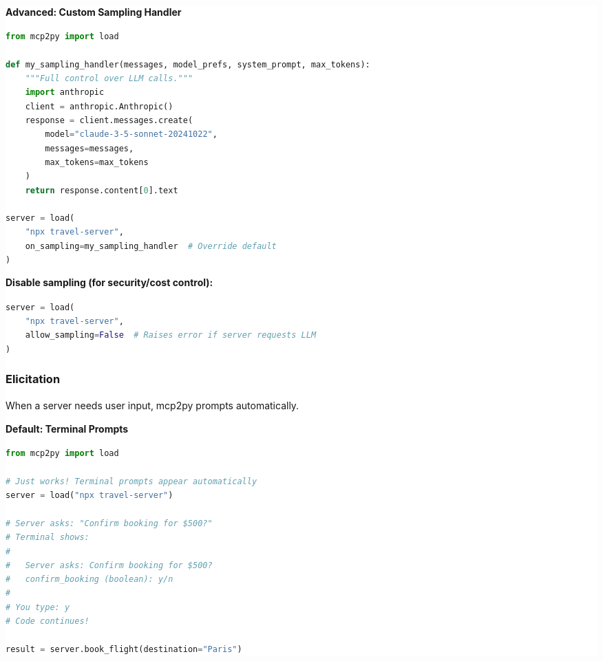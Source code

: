 **Advanced: Custom Sampling Handler**

```python
from mcp2py import load

def my_sampling_handler(messages, model_prefs, system_prompt, max_tokens):
    """Full control over LLM calls."""
    import anthropic
    client = anthropic.Anthropic()
    response = client.messages.create(
        model="claude-3-5-sonnet-20241022",
        messages=messages,
        max_tokens=max_tokens
    )
    return response.content[0].text

server = load(
    "npx travel-server",
    on_sampling=my_sampling_handler  # Override default
)
```

**Disable sampling (for security/cost control):**

```python
server = load(
    "npx travel-server",
    allow_sampling=False  # Raises error if server requests LLM
)
```

### **Elicitation**

When a server needs user input, mcp2py prompts automatically.

**Default: Terminal Prompts**

```python
from mcp2py import load

# Just works! Terminal prompts appear automatically
server = load("npx travel-server")

# Server asks: "Confirm booking for $500?"
# Terminal shows:
#
#   Server asks: Confirm booking for $500?
#   confirm_booking (boolean): y/n
#
# You type: y
# Code continues!

result = server.book_flight(destination="Paris")
```
